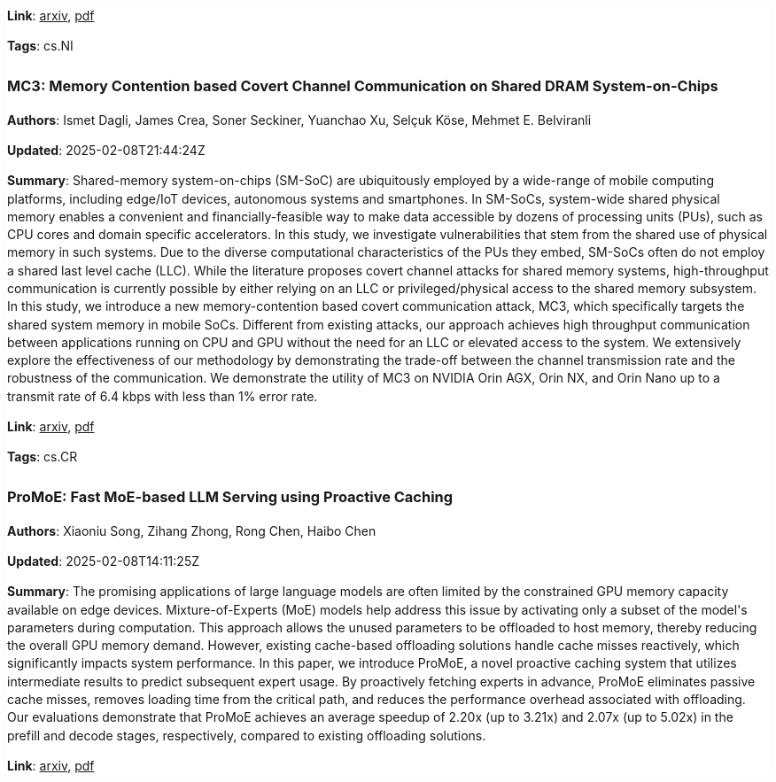 **Link**: [arxiv](http://arxiv.org/abs/2502.05763v1),  [pdf](http://arxiv.org/pdf/2502.05763v1)

**Tags**: cs.NI 



### MC3: Memory Contention based Covert Channel Communication on Shared DRAM   System-on-Chips
**Authors**: Ismet Dagli, James Crea, Soner Seckiner, Yuanchao Xu, Selçuk Köse, Mehmet E. Belviranli

**Updated**: 2025-02-08T21:44:24Z

**Summary**: Shared-memory system-on-chips (SM-SoC) are ubiquitously employed by a wide-range of mobile computing platforms, including edge/IoT devices, autonomous systems and smartphones. In SM-SoCs, system-wide shared physical memory enables a convenient and financially-feasible way to make data accessible by dozens of processing units (PUs), such as CPU cores and domain specific accelerators. In this study, we investigate vulnerabilities that stem from the shared use of physical memory in such systems. Due to the diverse computational characteristics of the PUs they embed, SM-SoCs often do not employ a shared last level cache (LLC). While the literature proposes covert channel attacks for shared memory systems, high-throughput communication is currently possible by either relying on an LLC or privileged/physical access to the shared memory subsystem.   In this study, we introduce a new memory-contention based covert communication attack, MC3, which specifically targets the shared system memory in mobile SoCs. Different from existing attacks, our approach achieves high throughput communication between applications running on CPU and GPU without the need for an LLC or elevated access to the system. We extensively explore the effectiveness of our methodology by demonstrating the trade-off between the channel transmission rate and the robustness of the communication. We demonstrate the utility of MC3 on NVIDIA Orin AGX, Orin NX, and Orin Nano up to a transmit rate of 6.4 kbps with less than 1% error rate.

**Link**: [arxiv](http://arxiv.org/abs/2412.05228v2),  [pdf](http://arxiv.org/pdf/2412.05228v2)

**Tags**: cs.CR 



### ProMoE: Fast MoE-based LLM Serving using Proactive Caching
**Authors**: Xiaoniu Song, Zihang Zhong, Rong Chen, Haibo Chen

**Updated**: 2025-02-08T14:11:25Z

**Summary**: The promising applications of large language models are often limited by the constrained GPU memory capacity available on edge devices. Mixture-of-Experts (MoE) models help address this issue by activating only a subset of the model's parameters during computation. This approach allows the unused parameters to be offloaded to host memory, thereby reducing the overall GPU memory demand. However, existing cache-based offloading solutions handle cache misses reactively, which significantly impacts system performance. In this paper, we introduce ProMoE, a novel proactive caching system that utilizes intermediate results to predict subsequent expert usage. By proactively fetching experts in advance, ProMoE eliminates passive cache misses, removes loading time from the critical path, and reduces the performance overhead associated with offloading. Our evaluations demonstrate that ProMoE achieves an average speedup of 2.20x (up to 3.21x) and 2.07x (up to 5.02x) in the prefill and decode stages, respectively, compared to existing offloading solutions.

**Link**: [arxiv](http://arxiv.org/abs/2410.22134v2),  [pdf](http://arxiv.org/pdf/2410.22134v2)
